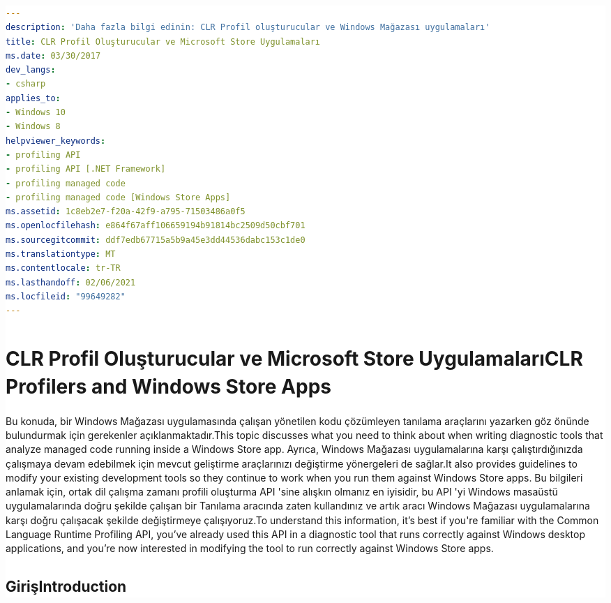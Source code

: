 ```yaml
---
description: 'Daha fazla bilgi edinin: CLR Profil oluşturucular ve Windows Mağazası uygulamaları'
title: CLR Profil Oluşturucular ve Microsoft Store Uygulamaları
ms.date: 03/30/2017
dev_langs:
- csharp
applies_to:
- Windows 10
- Windows 8
helpviewer_keywords:
- profiling API
- profiling API [.NET Framework]
- profiling managed code
- profiling managed code [Windows Store Apps]
ms.assetid: 1c8eb2e7-f20a-42f9-a795-71503486a0f5
ms.openlocfilehash: e864f67aff106659194b91814bc2509d50cbf701
ms.sourcegitcommit: ddf7edb67715a5b9a45e3dd44536dabc153c1de0
ms.translationtype: MT
ms.contentlocale: tr-TR
ms.lasthandoff: 02/06/2021
ms.locfileid: "99649282"
---
```

# <a name="clr-profilers-and-windows-store-apps"></a><span data-ttu-id="ac1b8-103">CLR Profil Oluşturucular ve Microsoft Store Uygulamaları</span><span class="sxs-lookup"><span data-stu-id="ac1b8-103">CLR Profilers and Windows Store Apps</span></span>

<span data-ttu-id="ac1b8-104">Bu konuda, bir Windows Mağazası uygulamasında çalışan yönetilen kodu çözümleyen tanılama araçlarını yazarken göz önünde bulundurmak için gerekenler açıklanmaktadır.</span><span class="sxs-lookup"><span data-stu-id="ac1b8-104">This topic discusses what you need to think about when writing diagnostic tools that analyze managed code running inside a Windows Store app.</span></span> <span data-ttu-id="ac1b8-105">Ayrıca, Windows Mağazası uygulamalarına karşı çalıştırdığınızda çalışmaya devam edebilmek için mevcut geliştirme araçlarınızı değiştirme yönergeleri de sağlar.</span><span class="sxs-lookup"><span data-stu-id="ac1b8-105">It also provides guidelines to modify your existing development tools so they continue to work when you run them against Windows Store apps.</span></span> <span data-ttu-id="ac1b8-106">Bu bilgileri anlamak için, ortak dil çalışma zamanı profili oluşturma API 'sine alışkın olmanız en iyisidir, bu API 'yi Windows masaüstü uygulamalarında doğru şekilde çalışan bir Tanılama aracında zaten kullandınız ve artık aracı Windows Mağazası uygulamalarına karşı doğru çalışacak şekilde değiştirmeye çalışıyoruz.</span><span class="sxs-lookup"><span data-stu-id="ac1b8-106">To understand this information, it’s best if you're  familiar with the Common Language Runtime Profiling API, you’ve already used this API in a diagnostic tool that runs correctly against Windows desktop applications, and you’re now interested in modifying the tool to run correctly against Windows Store apps.</span></span>

## <a name="introduction"></a><span data-ttu-id="ac1b8-107">Giriş</span><span class="sxs-lookup"><span data-stu-id="ac1b8-107">Introduction</span></span>
